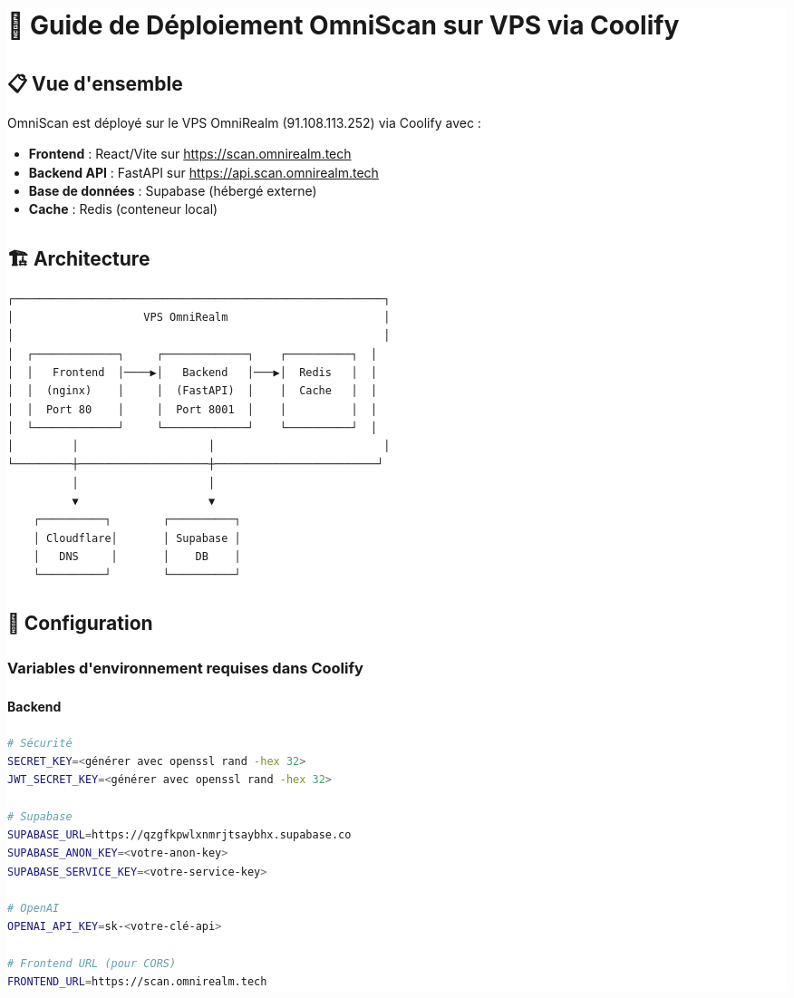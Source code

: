 # 🚀 Guide de Déploiement OmniScan sur VPS via Coolify

## 📋 Vue d'ensemble

OmniScan est déployé sur le VPS OmniRealm (91.108.113.252) via Coolify avec :
- **Frontend** : React/Vite sur https://scan.omnirealm.tech
- **Backend API** : FastAPI sur https://api.scan.omnirealm.tech
- **Base de données** : Supabase (hébergé externe)
- **Cache** : Redis (conteneur local)

## 🏗️ Architecture

```
┌─────────────────────────────────────────────────────────┐
│                    VPS OmniRealm                        │
│                                                         │
│  ┌─────────────┐     ┌─────────────┐    ┌──────────┐  │
│  │   Frontend  │────▶│   Backend   │───▶│  Redis   │  │
│  │  (nginx)    │     │  (FastAPI)  │    │  Cache   │  │
│  │  Port 80    │     │  Port 8001  │    │          │  │
│  └─────────────┘     └─────────────┘    └──────────┘  │
│         │                    │                          │
└─────────┼────────────────────┼─────────────────────────┘
          │                    │
          ▼                    ▼
    ┌──────────┐        ┌──────────┐
    │ Cloudflare│       │ Supabase │
    │   DNS     │       │    DB    │
    └──────────┘        └──────────┘
```

## 🔧 Configuration

### Variables d'environnement requises dans Coolify

#### Backend
```bash
# Sécurité
SECRET_KEY=<générer avec openssl rand -hex 32>
JWT_SECRET_KEY=<générer avec openssl rand -hex 32>

# Supabase
SUPABASE_URL=https://qzgfkpwlxnmrjtsaybhx.supabase.co
SUPABASE_ANON_KEY=<votre-anon-key>
SUPABASE_SERVICE_KEY=<votre-service-key>

# OpenAI
OPENAI_API_KEY=sk-<votre-clé-api>

# Frontend URL (pour CORS)
FRONTEND_URL=https://scan.omnirealm.tech
```
